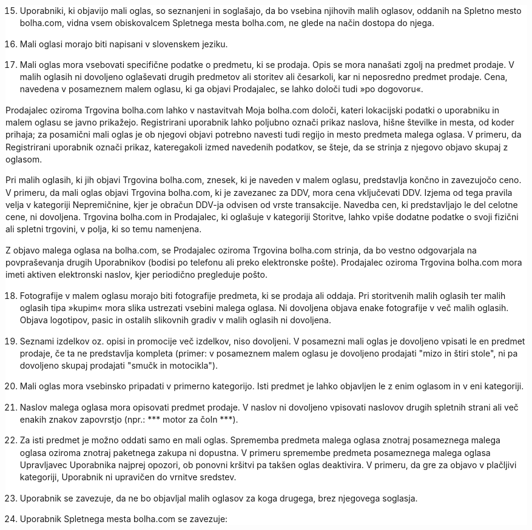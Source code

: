 15. Uporabniki, ki objavijo mali oglas, so seznanjeni in soglašajo, da bo vsebina njihovih malih oglasov, oddanih na Spletno mesto bolha.com, vidna vsem obiskovalcem Spletnega mesta bolha.com, ne glede na način dostopa do njega.

16. Mali oglasi morajo biti napisani v slovenskem jeziku.

17. Mali oglas mora vsebovati specifične podatke o predmetu, ki se prodaja. Opis se mora nanašati zgolj na predmet prodaje. V malih oglasih ni dovoljeno oglaševati drugih predmetov ali storitev ali česarkoli, kar ni neposredno predmet prodaje. Cena, navedena v posameznem malem oglasu, ki ga objavi Prodajalec, se lahko določi tudi »po dogovoru«.

Prodajalec oziroma Trgovina bolha.com lahko v nastavitvah Moja bolha.com določi, kateri lokacijski podatki o uporabniku in malem oglasu se javno prikažejo. Registrirani uporabnik lahko poljubno označi prikaz naslova, hišne številke in mesta, od koder prihaja; za posamični mali oglas je ob njegovi objavi potrebno navesti tudi regijo in mesto predmeta malega oglasa. V primeru, da Registrirani uporabnik označi prikaz, kateregakoli izmed navedenih podatkov, se šteje, da se strinja z njegovo objavo skupaj z oglasom.

Pri malih oglasih, ki jih objavi Trgovina bolha.com, znesek, ki je naveden v malem oglasu, predstavlja končno in zavezujočo ceno. V primeru, da mali oglas objavi Trgovina bolha.com, ki je zavezanec za DDV, mora cena vključevati DDV. Izjema od tega pravila velja v kategoriji Nepremičnine, kjer je obračun DDV-ja odvisen od vrste transakcije. Navedba cen, ki predstavljajo le del celotne cene, ni dovoljena. Trgovina bolha.com in Prodajalec, ki oglašuje v kategoriji Storitve, lahko vpiše dodatne podatke o svoji fizični ali spletni trgovini, v polja, ki so temu namenjena.

Z objavo malega oglasa na bolha.com, se Prodajalec oziroma Trgovina bolha.com strinja, da bo vestno odgovarjala na povpraševanja drugih Uporabnikov (bodisi po telefonu ali preko elektronske pošte). Prodajalec oziroma Trgovina bolha.com mora imeti aktiven elektronski naslov, kjer periodično pregleduje pošto.

18. Fotografije v malem oglasu morajo biti fotografije predmeta, ki se prodaja ali oddaja. Pri storitvenih malih oglasih ter malih oglasih tipa »kupim« mora slika ustrezati vsebini malega oglasa. Ni dovoljena objava enake fotografije v več malih oglasih. Objava logotipov, pasic in ostalih slikovnih gradiv v malih oglasih ni dovoljena.

19. Seznami izdelkov oz. opisi in promocije več izdelkov, niso dovoljeni. V posamezni mali oglas je dovoljeno vpisati le en predmet prodaje, če ta ne predstavlja kompleta (primer: v posameznem malem oglasu je dovoljeno prodajati "mizo in štiri stole", ni pa dovoljeno skupaj prodajati "smučk in motocikla").

20. Mali oglas mora vsebinsko pripadati v primerno kategorijo. Isti predmet je lahko objavljen le z enim oglasom in v eni kategoriji.

21. Naslov malega oglasa mora opisovati predmet prodaje. V naslov ni dovoljeno vpisovati naslovov drugih spletnih strani ali več enakih znakov zapovrstjo (npr.: \*\*\* motor za čoln \*\*\*).

22. Za isti predmet je možno oddati samo en mali oglas. Sprememba predmeta malega oglasa znotraj posameznega malega oglasa oziroma znotraj paketnega zakupa ni dopustna. V primeru spremembe predmeta posameznega malega oglasa Upravljavec Uporabnika najprej opozori, ob ponovni kršitvi pa takšen oglas deaktivira. V primeru, da gre za objavo v plačljivi kategoriji, Uporabnik ni upravičen do vrnitve sredstev.

23. Uporabnik se zavezuje, da ne bo objavljal malih oglasov za koga drugega, brez njegovega soglasja.

24. Uporabnik Spletnega mesta bolha.com se zavezuje:
